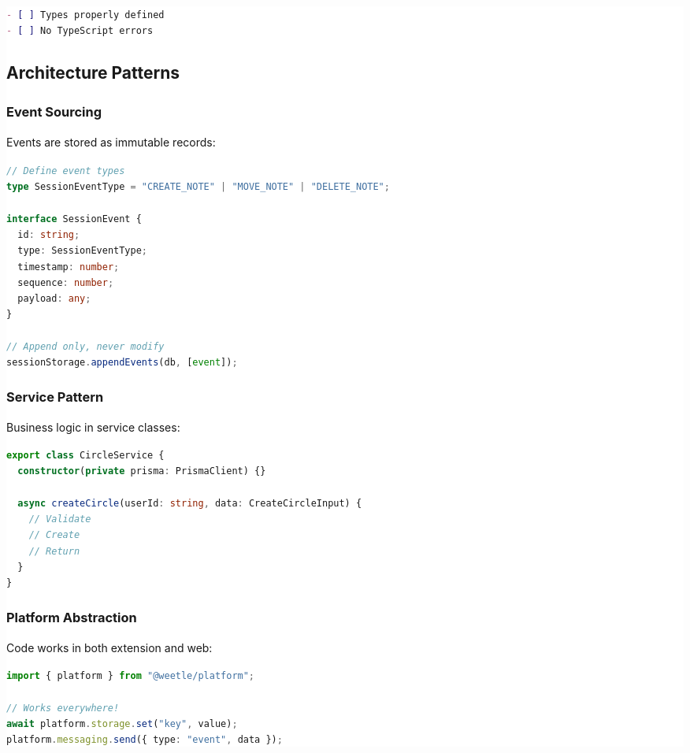 ```markdown
- [ ] Types properly defined
- [ ] No TypeScript errors
```

## Architecture Patterns

### Event Sourcing

Events are stored as immutable records:

```typescript
// Define event types
type SessionEventType = "CREATE_NOTE" | "MOVE_NOTE" | "DELETE_NOTE";

interface SessionEvent {
  id: string;
  type: SessionEventType;
  timestamp: number;
  sequence: number;
  payload: any;
}

// Append only, never modify
sessionStorage.appendEvents(db, [event]);
```

### Service Pattern

Business logic in service classes:

```typescript
export class CircleService {
  constructor(private prisma: PrismaClient) {}

  async createCircle(userId: string, data: CreateCircleInput) {
    // Validate
    // Create
    // Return
  }
}
```

### Platform Abstraction

Code works in both extension and web:

```typescript
import { platform } from "@weetle/platform";

// Works everywhere!
await platform.storage.set("key", value);
platform.messaging.send({ type: "event", data });
```
